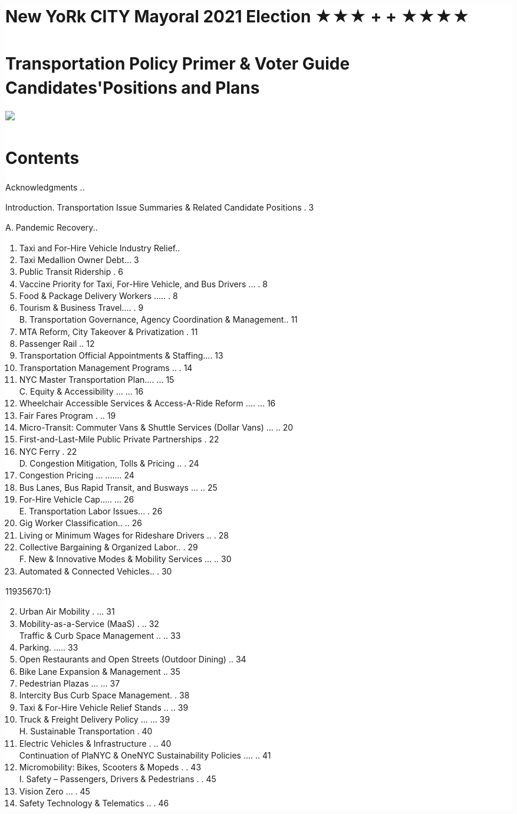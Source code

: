 # New YoRk CITY Mayoral 2021 Election ★★★ + + ★★★★  

# Transportation Policy Primer & Voter Guide Candidates'Positions and Plans  

![](images/fa8cb7dd7b12fb2e7cbed2406d7c0132243d04d7145d134c3cd1241cec5e1974.jpg)  

# Contents  

Acknowledgments ..  

Introduction. Transportation Issue Summaries & Related Candidate Positions . 3  

A. Pandemic Recovery..   
1. Taxi and For-Hire Vehicle Industry Relief..   
2. Taxi Medallion Owner Debt... 3   
3. Public Transit Ridership . 6   
4. Vaccine Priority for Taxi, For-Hire Vehicle, and Bus Drivers ... . 8   
5. Food & Package Delivery Workers ..... . 8   
6. Tourism & Business Travel.... . 9   
B. Transportation Governance, Agency Coordination & Management.. 11   
1. MTA Reform, City Takeover & Privatization . 11   
2. Passenger Rail .. 12   
3. Transportation Official Appointments & Staffing.... 13   
4. Transportation Management Programs .. . 14   
5. NYC Master Transportation Plan.... ... 15   
C. Equity & Accessibility ... ... 16   
1. Wheelchair Accessible Services & Access-A-Ride Reform .... ... 16   
2. Fair Fares Program . .. 19   
3. Micro-Transit: Commuter Vans & Shuttle Services (Dollar Vans) ... .. 20   
4. First-and-Last-Mile Public Private Partnerships . 22   
5. NYC Ferry . 22   
D. Congestion Mitigation, Tolls & Pricing .. . 24   
1. Congestion Pricing ... ....... 24   
2. Bus Lanes, Bus Rapid Transit, and Busways ... .. 25   
3. For-Hire Vehicle Cap..... ... 26   
E. Transportation Labor Issues... . 26   
1. Gig Worker Classification.. .. 26   
2. Living or Minimum Wages for Rideshare Drivers .. . 28   
3. Collective Bargaining & Organized Labor.. . 29   
F. New & Innovative Modes & Mobility Services ... .. 30   
1. Automated & Connected Vehicles.. . 30  

11935670:1}  

2. Urban Air Mobility . ... 31   
3. Mobility-as-a-Service (MaaS) . .. 32   
Traffic & Curb Space Management .. .. 33   
1. Parking. ..... 33   
2. Open Restaurants and Open Streets (Outdoor Dining) .. 34   
3. Bike Lane Expansion & Management .. 35   
4. Pedestrian Plazas ... ... 37   
5. Intercity Bus Curb Space Management. . 38   
6. Taxi & For-Hire Vehicle Relief Stands .. .. 39   
7. Truck & Freight Delivery Policy ... ... 39   
H. Sustainable Transportation . 40   
1. Electric Vehicles & Infrastructure . .. 40   
Continuation of PlaNYC & OneNYC Sustainability Policies .... .. 41   
3. Micromobility: Bikes, Scooters & Mopeds . . 43   
I. Safety – Passengers, Drivers & Pedestrians . . 45   
1. Vision Zero ... . 45   
2. Safety Technology & Telematics .. . 46   